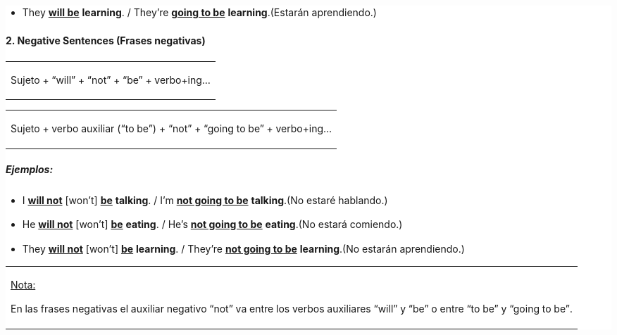 * They <u>**will be**</u> **learning**. / They’re <u>**going to be**</u> **learning**.(Estarán aprendiendo.)

#### 2\. Negative Sentences (Frases negativas)

<table><colgroup><col></colgroup>

<tbody>

<tr>

<td>

Sujeto + “will” + “not” + “be” + verbo+ing…

</td>

</tr>

</tbody>

</table>

<table><colgroup><col></colgroup>

<tbody>

<tr>

<td>

Sujeto + verbo auxiliar (“to be”) + “not” + “going to be” + verbo+ing…

</td>

</tr>

</tbody>

</table>

##### Ejemplos:

* I <u>**will not**</u> [won’t] <u>**be**</u> **talking**. / I’m <u>**not going to be**</u> **talking**.(No estaré hablando.)

* He <u>**will not**</u> [won’t] <u>**be**</u> **eating**. / He’s <u>**not going to be**</u> **eating**.(No estará comiendo.)

* They <u>**will not**</u> [won’t] <u>**be**</u> **learning**. / They’re <u>**not going to be**</u> **learning**.(No estarán aprendiendo.)

<table><colgroup><col></colgroup>

<tbody>

<tr>

<td>

<u>Nota:</u>

En las frases negativas el auxiliar negativo “not” va entre los verbos auxiliares “will” y “be” o entre “to be” y “going to be”.
